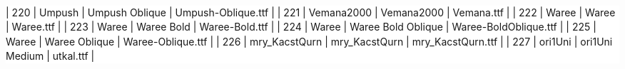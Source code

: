 | 220 | Umpush | Umpush Oblique | Umpush-Oblique.ttf |
| 221 | Vemana2000 | Vemana2000 | Vemana.ttf |
| 222 | Waree | Waree | Waree.ttf |
| 223 | Waree | Waree Bold | Waree-Bold.ttf |
| 224 | Waree | Waree Bold Oblique | Waree-BoldOblique.ttf |
| 225 | Waree | Waree Oblique | Waree-Oblique.ttf |
| 226 | mry_KacstQurn | mry_KacstQurn | mry_KacstQurn.ttf |
| 227 | ori1Uni | ori1Uni Medium | utkal.ttf |
